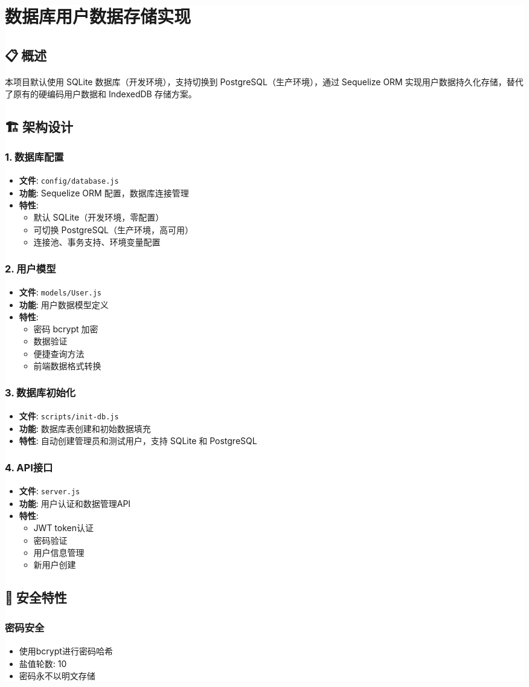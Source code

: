 # 数据库用户数据存储实现

## 📋 概述

本项目默认使用 SQLite 数据库（开发环境），支持切换到 PostgreSQL（生产环境），通过 Sequelize ORM 实现用户数据持久化存储，替代了原有的硬编码用户数据和 IndexedDB 存储方案。

## 🏗️ 架构设计

### 1. 数据库配置
- **文件**: `config/database.js`
- **功能**: Sequelize ORM 配置，数据库连接管理
- **特性**:
  - 默认 SQLite（开发环境，零配置）
  - 可切换 PostgreSQL（生产环境，高可用）
  - 连接池、事务支持、环境变量配置

### 2. 用户模型
- **文件**: `models/User.js`
- **功能**: 用户数据模型定义
- **特性**:
  - 密码 bcrypt 加密
  - 数据验证
  - 便捷查询方法
  - 前端数据格式转换

### 3. 数据库初始化
- **文件**: `scripts/init-db.js`
- **功能**: 数据库表创建和初始数据填充
- **特性**: 自动创建管理员和测试用户，支持 SQLite 和 PostgreSQL

### 4. API接口
- **文件**: `server.js`
- **功能**: 用户认证和数据管理API
- **特性**:
  - JWT token认证
  - 密码验证
  - 用户信息管理
  - 新用户创建

## 🔐 安全特性

### 密码安全
- 使用bcrypt进行密码哈希
- 盐值轮数: 10
- 密码永不以明文存储
